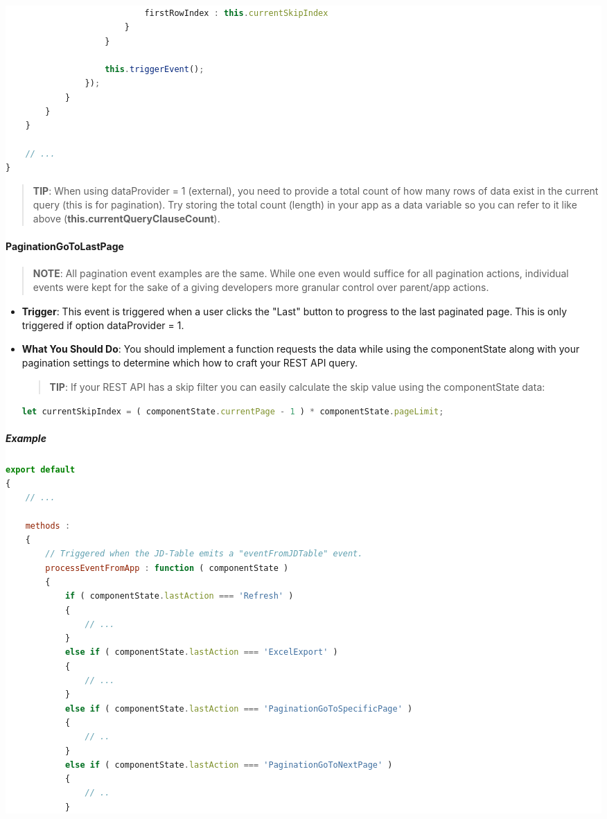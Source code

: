 ```javascript
                            firstRowIndex : this.currentSkipIndex
                        }
                    }
    
                    this.triggerEvent();
                });
            }
        }
    }
    
    // ...
}
```

> **TIP**: When using dataProvider = 1 (external), you need to provide a total count of how many rows of data exist in the current query (this is for pagination). Try storing the total count (length) in your app as a data variable so you can refer to it like above (**this.currentQueryClauseCount**).

#### PaginationGoToLastPage

> **NOTE**: All pagination event examples are the same. While one even would suffice for all pagination actions, individual events were kept for the sake of a giving developers more granular control over parent/app actions.

- **Trigger**: This event is triggered when a user clicks the "Last" button to progress to the last paginated page. This is only triggered if option dataProvider = 1. 

- **What You Should Do**: You should implement a function requests the data while using the componentState along with your pagination settings to determine which how to craft your REST API query. 

    > **TIP**: If your REST API has a skip filter you can easily calculate the skip value using the componentState data:
    
    ```javascript
    let currentSkipIndex = ( componentState.currentPage - 1 ) * componentState.pageLimit;
    ``` 

##### Example

```javascript
export default
{
    // ...
	
    methods :
    {
        // Triggered when the JD-Table emits a "eventFromJDTable" event.
        processEventFromApp : function ( componentState )
        {
            if ( componentState.lastAction === 'Refresh' )
            {
                // ...
            }
            else if ( componentState.lastAction === 'ExcelExport' )
            {
                // ...
            }
            else if ( componentState.lastAction === 'PaginationGoToSpecificPage' )
            {
                // ..
            }
            else if ( componentState.lastAction === 'PaginationGoToNextPage' )
            {
                // ..
            }
```